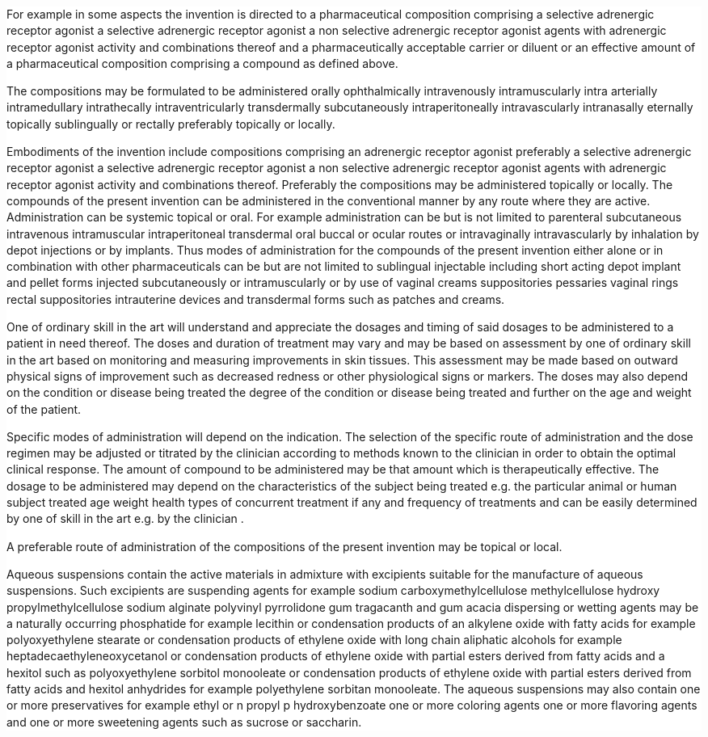 For example in some aspects the invention is directed to a pharmaceutical composition comprising a selective adrenergic receptor agonist a selective adrenergic receptor agonist a non selective adrenergic receptor agonist agents with adrenergic receptor agonist activity and combinations thereof and a pharmaceutically acceptable carrier or diluent or an effective amount of a pharmaceutical composition comprising a compound as defined above.

The compositions may be formulated to be administered orally ophthalmically intravenously intramuscularly intra arterially intramedullary intrathecally intraventricularly transdermally subcutaneously intraperitoneally intravascularly intranasally eternally topically sublingually or rectally preferably topically or locally.

Embodiments of the invention include compositions comprising an adrenergic receptor agonist preferably a selective adrenergic receptor agonist a selective adrenergic receptor agonist a non selective adrenergic receptor agonist agents with adrenergic receptor agonist activity and combinations thereof. Preferably the compositions may be administered topically or locally. The compounds of the present invention can be administered in the conventional manner by any route where they are active. Administration can be systemic topical or oral. For example administration can be but is not limited to parenteral subcutaneous intravenous intramuscular intraperitoneal transdermal oral buccal or ocular routes or intravaginally intravascularly by inhalation by depot injections or by implants. Thus modes of administration for the compounds of the present invention either alone or in combination with other pharmaceuticals can be but are not limited to sublingual injectable including short acting depot implant and pellet forms injected subcutaneously or intramuscularly or by use of vaginal creams suppositories pessaries vaginal rings rectal suppositories intrauterine devices and transdermal forms such as patches and creams.

One of ordinary skill in the art will understand and appreciate the dosages and timing of said dosages to be administered to a patient in need thereof. The doses and duration of treatment may vary and may be based on assessment by one of ordinary skill in the art based on monitoring and measuring improvements in skin tissues. This assessment may be made based on outward physical signs of improvement such as decreased redness or other physiological signs or markers. The doses may also depend on the condition or disease being treated the degree of the condition or disease being treated and further on the age and weight of the patient.

Specific modes of administration will depend on the indication. The selection of the specific route of administration and the dose regimen may be adjusted or titrated by the clinician according to methods known to the clinician in order to obtain the optimal clinical response. The amount of compound to be administered may be that amount which is therapeutically effective. The dosage to be administered may depend on the characteristics of the subject being treated e.g. the particular animal or human subject treated age weight health types of concurrent treatment if any and frequency of treatments and can be easily determined by one of skill in the art e.g. by the clinician .

A preferable route of administration of the compositions of the present invention may be topical or local.

Aqueous suspensions contain the active materials in admixture with excipients suitable for the manufacture of aqueous suspensions. Such excipients are suspending agents for example sodium carboxymethylcellulose methylcellulose hydroxy propylmethylcellulose sodium alginate polyvinyl pyrrolidone gum tragacanth and gum acacia dispersing or wetting agents may be a naturally occurring phosphatide for example lecithin or condensation products of an alkylene oxide with fatty acids for example polyoxyethylene stearate or condensation products of ethylene oxide with long chain aliphatic alcohols for example heptadecaethyleneoxycetanol or condensation products of ethylene oxide with partial esters derived from fatty acids and a hexitol such as polyoxyethylene sorbitol monooleate or condensation products of ethylene oxide with partial esters derived from fatty acids and hexitol anhydrides for example polyethylene sorbitan monooleate. The aqueous suspensions may also contain one or more preservatives for example ethyl or n propyl p hydroxybenzoate one or more coloring agents one or more flavoring agents and one or more sweetening agents such as sucrose or saccharin.
